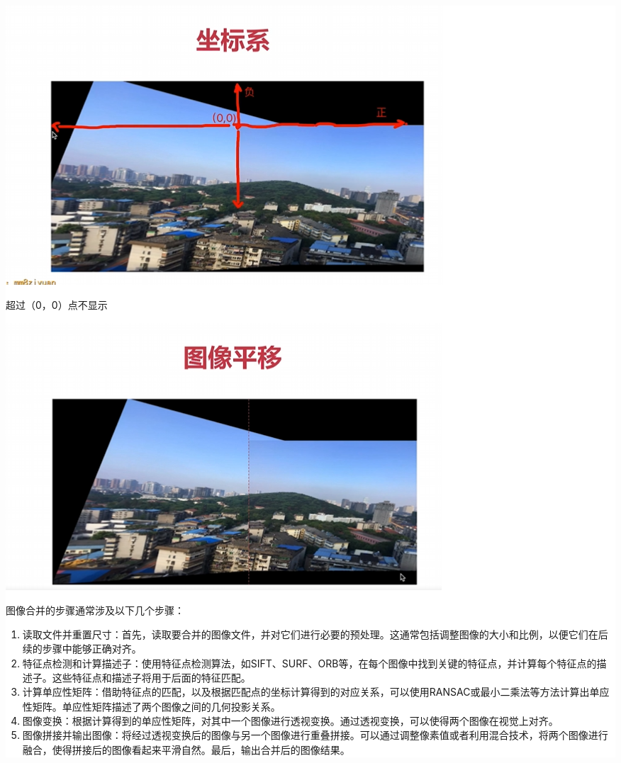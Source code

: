 ![image-20240119110911233](img/image-20240119110911233.png)

超过（0，0）点不显示

![image-20240119111211200](img/image-20240119111211200.png)

图像合并的步骤通常涉及以下几个步骤：

1. 读取文件并重置尺寸：首先，读取要合并的图像文件，并对它们进行必要的预处理。这通常包括调整图像的大小和比例，以便它们在后续的步骤中能够正确对齐。
2. 特征点检测和计算描述子：使用特征点检测算法，如SIFT、SURF、ORB等，在每个图像中找到关键的特征点，并计算每个特征点的描述子。这些特征点和描述子将用于后面的特征匹配。
3. 计算单应性矩阵：借助特征点的匹配，以及根据匹配点的坐标计算得到的对应关系，可以使用RANSAC或最小二乘法等方法计算出单应性矩阵。单应性矩阵描述了两个图像之间的几何投影关系。
4. 图像变换：根据计算得到的单应性矩阵，对其中一个图像进行透视变换。通过透视变换，可以使得两个图像在视觉上对齐。
5. 图像拼接并输出图像：将经过透视变换后的图像与另一个图像进行重叠拼接。可以通过调整像素值或者利用混合技术，将两个图像进行融合，使得拼接后的图像看起来平滑自然。最后，输出合并后的图像结果。
